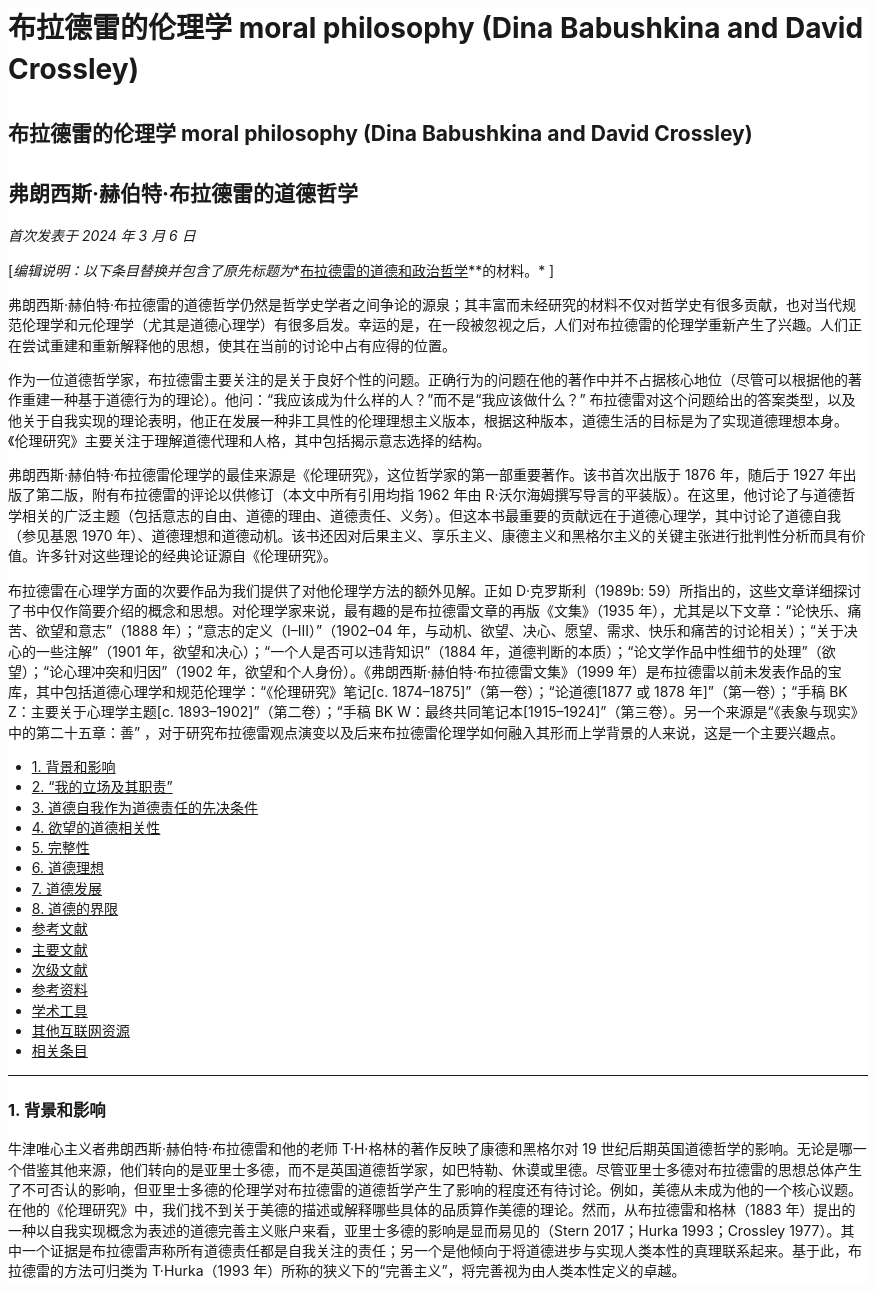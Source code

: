 # 布拉德雷的伦理学 moral philosophy (Dina Babushkina and David Crossley)

## 布拉德雷的伦理学 moral philosophy (Dina Babushkina and David Crossley)

## 弗朗西斯·赫伯特·布拉德雷的道德哲学

*首次发表于 2024 年 3 月 6 日*

\[*编辑说明：以下条目替换并包含了原先标题为*​\*[布拉德雷的道德和政治哲学](https://plato.stanford.edu/archives/win2023/entries/bradley-moral-political/)*​*的材料。\* ]

弗朗西斯·赫伯特·布拉德雷的道德哲学仍然是哲学史学者之间争论的源泉；其丰富而未经研究的材料不仅对哲学史有很多贡献，也对当代规范伦理学和元伦理学（尤其是道德心理学）有很多启发。幸运的是，在一段被忽视之后，人们对布拉德雷的伦理学重新产生了兴趣。人们正在尝试重建和重新解释他的思想，使其在当前的讨论中占有应得的位置。

作为一位道德哲学家，布拉德雷主要关注的是关于良好个性的问题。正确行为的问题在他的著作中并不占据核心地位（尽管可以根据他的著作重建一种基于道德行为的理论）。他问：“我应该成为什么样的人？”而不是“我应该做什么？” 布拉德雷对这个问题给出的答案类型，以及他关于自我实现的理论表明，他正在发展一种非工具性的伦理理想主义版本，根据这种版本，道德生活的目标是为了实现道德理想本身。《伦理研究》主要关注于理解道德代理和人格，其中包括揭示意志选择的结构。

弗朗西斯·赫伯特·布拉德雷伦理学的最佳来源是《伦理研究》，这位哲学家的第一部重要著作。该书首次出版于 1876 年，随后于 1927 年出版了第二版，附有布拉德雷的评论以供修订（本文中所有引用均指 1962 年由 R·沃尔海姆撰写导言的平装版）。在这里，他讨论了与道德哲学相关的广泛主题（包括意志的自由、道德的理由、道德责任、义务）。但这本书最重要的贡献远在于道德心理学，其中讨论了道德自我（参见基恩 1970 年）、道德理想和道德动机。该书还因对后果主义、享乐主义、康德主义和黑格尔主义的关键主张进行批判性分析而具有价值。许多针对这些理论的经典论证源自《伦理研究》。

布拉德雷在心理学方面的次要作品为我们提供了对他伦理学方法的额外见解。正如 D·克罗斯利（1989b: 59）所指出的，这些文章详细探讨了书中仅作简要介绍的概念和思想。对伦理学家来说，最有趣的是布拉德雷文章的再版《文集》（1935 年），尤其是以下文章：“论快乐、痛苦、欲望和意志”（1888 年）；“意志的定义（I–III）”（1902–04 年，与动机、欲望、决心、愿望、需求、快乐和痛苦的讨论相关）；“关于决心的一些注解”（1901 年，欲望和决心）；“一个人是否可以违背知识”（1884 年，道德判断的本质）；“论文学作品中性细节的处理”（欲望）；“论心理冲突和归因”（1902 年，欲望和个人身份）。《弗朗西斯·赫伯特·布拉德雷文集》（1999 年）是布拉德雷以前未发表作品的宝库，其中包括道德心理学和规范伦理学：“《伦理研究》笔记\[c. 1874–1875]”（第一卷）；“论道德\[1877 或 1878 年]”（第一卷）；“手稿 BK Z：主要关于心理学主题\[c. 1893–1902]”（第二卷）；“手稿 BK W：最终共同笔记本\[1915–1924]”（第三卷）。另一个来源是“《表象与现实》中的第二十五章：善” ，对于研究布拉德雷观点演变以及后来布拉德雷伦理学如何融入其形而上学背景的人来说，这是一个主要兴趣点。

* [1. 背景和影响](https://plato.stanford.edu/entries/bradley-moral/#BackInfl)
* [2. “我的立场及其职责”](https://plato.stanford.edu/entries/bradley-moral/#MyStatDuti)
* [3. 道德自我作为道德责任的先决条件](https://plato.stanford.edu/entries/bradley-moral/#MoraSelfPrecForMoraResp)
* [4. 欲望的道德相关性](https://plato.stanford.edu/entries/bradley-moral/#MoraReleDesi)
* [5. 完整性](https://plato.stanford.edu/entries/bradley-moral/#Inte)
* [6. 道德理想](https://plato.stanford.edu/entries/bradley-moral/#MoraIdea)
* [7. 道德发展](https://plato.stanford.edu/entries/bradley-moral/#MoraDeve)
* [8. 道德的界限](https://plato.stanford.edu/entries/bradley-moral/#LimiMora)
* [参考文献](https://plato.stanford.edu/entries/bradley-moral/#Bib)
* [主要文献](https://plato.stanford.edu/entries/bradley-moral/#PrimLite)
* [次级文献](https://plato.stanford.edu/entries/bradley-moral/#SecoLite)
* [参考资料](https://plato.stanford.edu/entries/bradley-moral/#BiblMate)
* [学术工具](https://plato.stanford.edu/entries/bradley-moral/#Aca)
* [其他互联网资源](https://plato.stanford.edu/entries/bradley-moral/#Oth)
* [相关条目](https://plato.stanford.edu/entries/bradley-moral/#Rel)

***

### 1. 背景和影响

牛津唯心主义者弗朗西斯·赫伯特·布拉德雷和他的老师 T·H·格林的著作反映了康德和黑格尔对 19 世纪后期英国道德哲学的影响。无论是哪一个借鉴其他来源，他们转向的是亚里士多德，而不是英国道德哲学家，如巴特勒、休谟或里德。尽管亚里士多德对布拉德雷的思想总体产生了不可否认的影响，但亚里士多德的伦理学对布拉德雷的道德哲学产生了影响的程度还有待讨论。例如，美德从未成为他的一个核心议题。在他的《伦理研究》中，我们找不到关于美德的描述或解释哪些具体的品质算作美德的理论。然而，从布拉德雷和格林（1883 年）提出的一种以自我实现概念为表述的道德完善主义账户来看，亚里士多德的影响是显而易见的（Stern 2017；Hurka 1993；Crossley 1977）。其中一个证据是布拉德雷声称所有道德责任都是自我关注的责任；另一个是他倾向于将道德进步与实现人类本性的真理联系起来。基于此，布拉德雷的方法可归类为 T·Hurka（1993 年）所称的狭义下的“完善主义”，将完善视为由人类本性定义的卓越。

